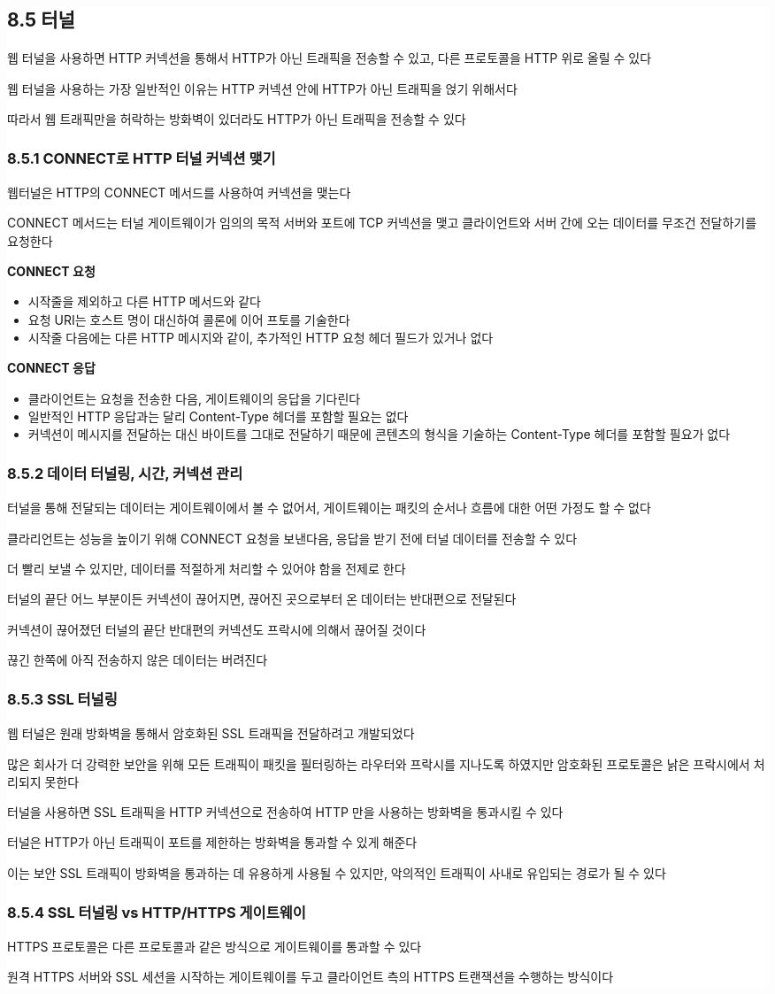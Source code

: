 ## 8.5 터널

웹 터널을 사용하면 HTTP 커넥션을 통해서 HTTP가 아닌 트래픽을 전송할 수 있고, 다른 프로토콜을 HTTP 위로 올릴 수 있다

웹 터널을 사용하는 가장 일반적인 이유는 HTTP 커넥션 안에 HTTP가 아닌 트래픽을 얹기 위해서다

따라서 웹 트래픽만을 허락하는 방화벽이 있더라도 HTTP가 아닌 트래픽을 전송할 수 있다


### 8.5.1 CONNECT로 HTTP 터널 커넥션 맺기

웹터널은 HTTP의 CONNECT 메서드를 사용하여 커넥션을 맺는다

CONNECT 메서드는 터널 게이트웨이가 임의의 목적 서버와 포트에 TCP 커넥션을 맺고 클라이언트와 서버 간에 오는 데이터를 무조건 전달하기를 요청한다

**CONNECT 요청**
- 시작줄을 제외하고 다른 HTTP 메서드와 같다
- 요청 URI는 호스트 명이 대신하여 콜론에 이어 프토를 기술한다
- 시작줄 다음에는 다른 HTTP 메시지와 같이, 추가적인 HTTP 요청 헤더 필드가 있거나 없다

**CONNECT 응답**
- 클라이언트는 요청을 전송한 다음, 게이트웨이의 응답을 기다린다
- 일반적인 HTTP 응답과는 달리 Content-Type 헤더를 포함할 필요는 없다
- 커넥션이 메시지를 전달하는 대신 바이트를 그대로 전달하기 때문에 콘텐츠의 형식을 기술하는 Content-Type 헤더를 포함할 필요가 없다


### 8.5.2 데이터 터널링, 시간, 커넥션 관리

터널을 통해 전달되는 데이터는 게이트웨이에서 볼 수 없어서, 게이트웨이는 패킷의 순서나 흐름에 대한 어떤 가정도 할 수 없다

클라리언트는 성능을 높이기 위해 CONNECT 요청을 보낸다음, 응답을 받기 전에 터널 데이터를 전송할 수 있다

더 빨리 보낼 수 있지만, 데이터를 적절하게 처리할 수 있어야 함을 전제로 한다

터널의 끝단 어느 부분이든 커넥션이 끊어지면, 끊어진 곳으로부터 온 데이터는 반대편으로 전달된다

커넥션이 끊어졌던 터널의 끝단 반대편의 커넥션도 프락시에 의해서 끊어질 것이다

끊긴 한쪽에 아직 전송하지 않은 데이터는 버려진다


### 8.5.3 SSL 터널링

웹 터널은 원래 방화벽을 통해서 암호화된 SSL 트래픽을 전달하려고 개발되었다

많은 회사가 더 강력한 보안을 위해 모든 트래픽이 패킷을 필터링하는 라우터와 프락시를 지나도록 하였지만 암호화된 프로토콜은 낡은 프락시에서 처리되지 못한다

터널을 사용하면 SSL 트래픽을 HTTP 커넥션으로 전송하여 HTTP 만을 사용하는 방화벽을 통과시킬 수 있다

터널은 HTTP가 아닌 트래픽이 포트를 제한하는 방화벽을 통과할 수 있게 해준다

이는 보안 SSL 트래픽이 방화벽을 통과하는 데 유용하게 사용될 수 있지만, 악의적인 트래픽이 사내로 유입되는 경로가 될 수 있다


### 8.5.4 SSL 터널링 vs HTTP/HTTPS 게이트웨이

HTTPS 프로토콜은 다른 프로토콜과 같은 방식으로 게이트웨이를 통과할 수 있다

원격 HTTPS 서버와 SSL 세션을 시작하는 게이트웨이를 두고 클라이언트 측의 HTTPS 트랜잭션을 수행하는 방식이다

